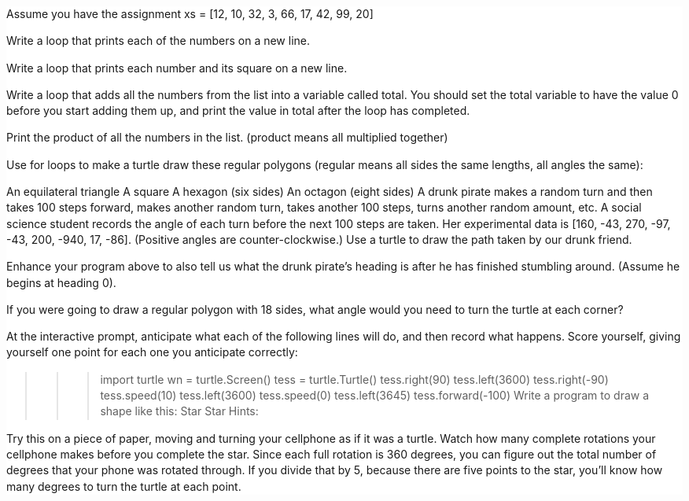 Assume you have the assignment xs = [12, 10, 32, 3, 66, 17, 42, 99, 20]

Write a loop that prints each of the numbers on a new line.

Write a loop that prints each number and its square on a new line.

Write a loop that adds all the numbers from the list into a variable called total. You should set the total variable to have the value 0 before you start adding them up, and print the value in total after the loop has completed.

Print the product of all the numbers in the list. (product means all multiplied together)

Use for loops to make a turtle draw these regular polygons (regular means all sides the same lengths, all angles the same):

An equilateral triangle
A square
A hexagon (six sides)
An octagon (eight sides)
A drunk pirate makes a random turn and then takes 100 steps forward, makes another random turn, takes another 100 steps, turns another random amount, etc. A social science student records the angle of each turn before the next 100 steps are taken. Her experimental data is [160, -43, 270, -97, -43, 200, -940, 17, -86]. (Positive angles are counter-clockwise.) Use a turtle to draw the path taken by our drunk friend.

Enhance your program above to also tell us what the drunk pirate’s heading is after he has finished stumbling around. (Assume he begins at heading 0).

If you were going to draw a regular polygon with 18 sides, what angle would you need to turn the turtle at each corner?

At the interactive prompt, anticipate what each of the following lines will do, and then record what happens. Score yourself, giving yourself one point for each one you anticipate correctly:

>>> import turtle
>>> wn = turtle.Screen()
>>> tess = turtle.Turtle()
>>> tess.right(90)
>>> tess.left(3600)
>>> tess.right(-90)
>>> tess.speed(10)
>>> tess.left(3600)
>>> tess.speed(0)
>>> tess.left(3645)
>>> tess.forward(-100)
Write a program to draw a shape like this:
Star
Star
Hints:

Try this on a piece of paper, moving and turning your cellphone as if it was a turtle. Watch how many complete rotations your cellphone makes before you complete the star. Since each full rotation is 360 degrees, you can figure out the total number of degrees that your phone was rotated through. If you divide that by 5, because there are five points to the star, you’ll know how many degrees to turn the turtle at each point.
